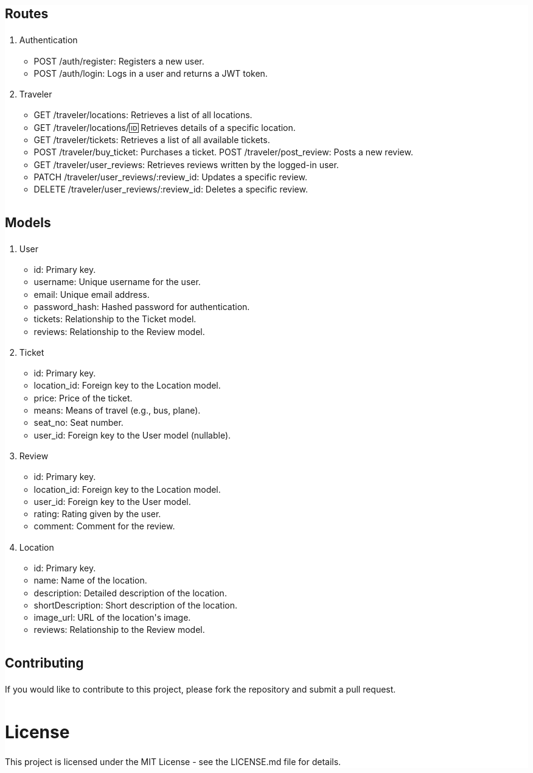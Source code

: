 ## Routes
1. Authentication
    - POST /auth/register: Registers a new user.
    - POST /auth/login: Logs in a user and returns a JWT token.

2. Traveler
    - GET /traveler/locations: Retrieves a list of all locations.
    - GET /traveler/locations/:id: Retrieves details of a specific location.
    - GET /traveler/tickets: Retrieves a list of all available tickets.
    - POST /traveler/buy_ticket: Purchases a ticket.
     POST /traveler/post_review: Posts a new review.
    - GET /traveler/user_reviews: Retrieves reviews written by the logged-in user.
    - PATCH /traveler/user_reviews/:review_id: Updates a specific review.
    - DELETE /traveler/user_reviews/:review_id: Deletes a specific review.

## Models
1. User
    - id: Primary key.
    - username: Unique username for the user.
    - email: Unique email address.
    - password_hash: Hashed password for authentication.
    - tickets: Relationship to the Ticket model.
    - reviews: Relationship to the Review model.

2. Ticket
    - id: Primary key.
    - location_id: Foreign key to the Location model.
    - price: Price of the ticket.
    - means: Means of travel (e.g., bus, plane).
    - seat_no: Seat number.
    - user_id: Foreign key to the User model (nullable).

3. Review
    - id: Primary key.
    - location_id: Foreign key to the Location model.
    - user_id: Foreign key to the User model.
    - rating: Rating given by the user.
    - comment: Comment for the review.

4. Location
    - id: Primary key.
    - name: Name of the location.
    - description: Detailed description of the location.
    - shortDescription: Short description of the location.
    - image_url: URL of the location's image.
    - reviews: Relationship to the Review model.


## Contributing
If you would like to contribute to this project, please fork the repository and submit a pull request.

# License
This project is licensed under the MIT License - see the LICENSE.md file for details.

